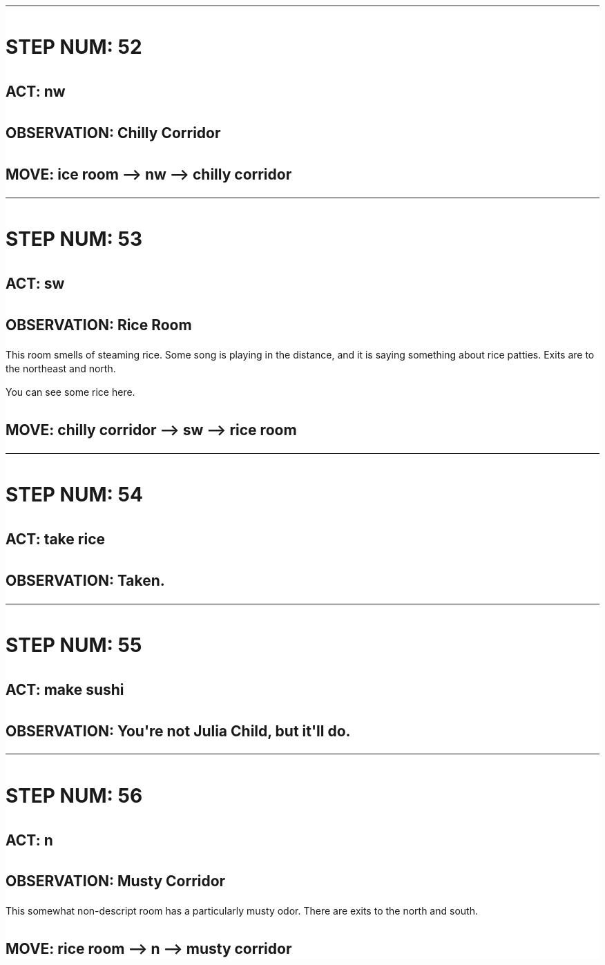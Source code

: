 ***
# STEP NUM: 52
## ACT: nw
## OBSERVATION: Chilly Corridor
## MOVE: ice room --> nw --> chilly corridor

***
# STEP NUM: 53
## ACT: sw
## OBSERVATION: Rice Room
This room smells of steaming rice.  Some song is playing in the distance, and it is saying something about rice patties.  Exits are to the northeast and north.

You can see some rice here.
## MOVE: chilly corridor --> sw --> rice room

***
# STEP NUM: 54
## ACT: take rice
## OBSERVATION: Taken.

***
# STEP NUM: 55
## ACT: make sushi
## OBSERVATION: You're not Julia Child, but it'll do.

***
# STEP NUM: 56
## ACT: n
## OBSERVATION: Musty Corridor
This somewhat non-descript room has a particularly musty odor.  There are exits to the north and south.
## MOVE: rice room --> n --> musty corridor
